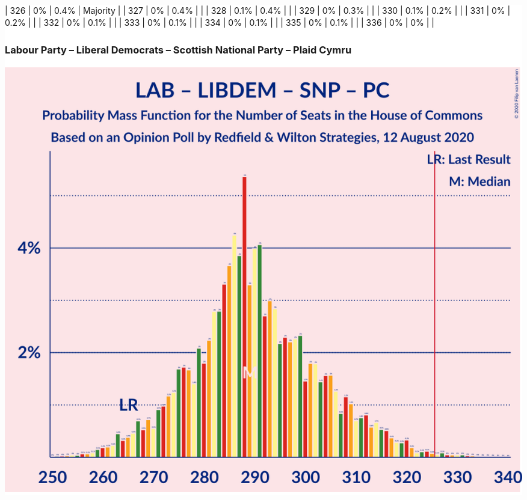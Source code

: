 | 326 | 0% | 0.4% | Majority |
| 327 | 0% | 0.4% |  |
| 328 | 0.1% | 0.4% |  |
| 329 | 0% | 0.3% |  |
| 330 | 0.1% | 0.2% |  |
| 331 | 0% | 0.2% |  |
| 332 | 0% | 0.1% |  |
| 333 | 0% | 0.1% |  |
| 334 | 0% | 0.1% |  |
| 335 | 0% | 0.1% |  |
| 336 | 0% | 0% |  |

### Labour Party – Liberal Democrats – Scottish National Party – Plaid Cymru

![Graph with seats probability mass function not yet produced](2020-08-12-RedfieldWiltonStrategies-coalitions-seats-pmf-lab–libdem–snp–pc.png "Seats Probability Mass Function")
